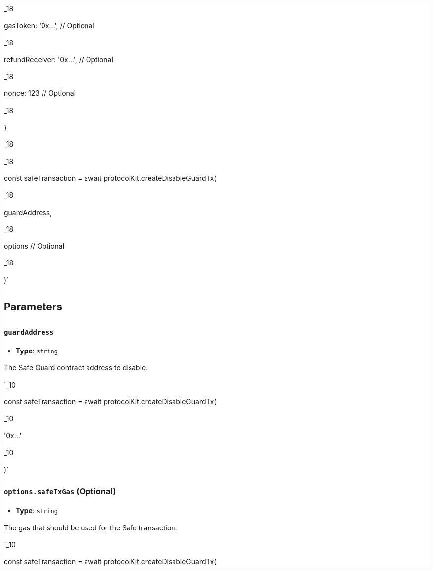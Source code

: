 _18

gasToken: '0x...', // Optional

_18

refundReceiver: '0x...', // Optional

_18

nonce: 123 // Optional

_18

}

_18

_18

const safeTransaction = await protocolKit.createDisableGuardTx(

_18

guardAddress,

_18

options // Optional

_18

)`

## Parameters

### `guardAddress`

- **Type**: `string`

The Safe Guard contract address to disable.

`_10

const safeTransaction = await protocolKit.createDisableGuardTx(

_10

'0x...'

_10

)`

### `options.safeTxGas` (Optional)

- **Type**: `string`

The gas that should be used for the Safe transaction.

`_10

const safeTransaction = await protocolKit.createDisableGuardTx(
